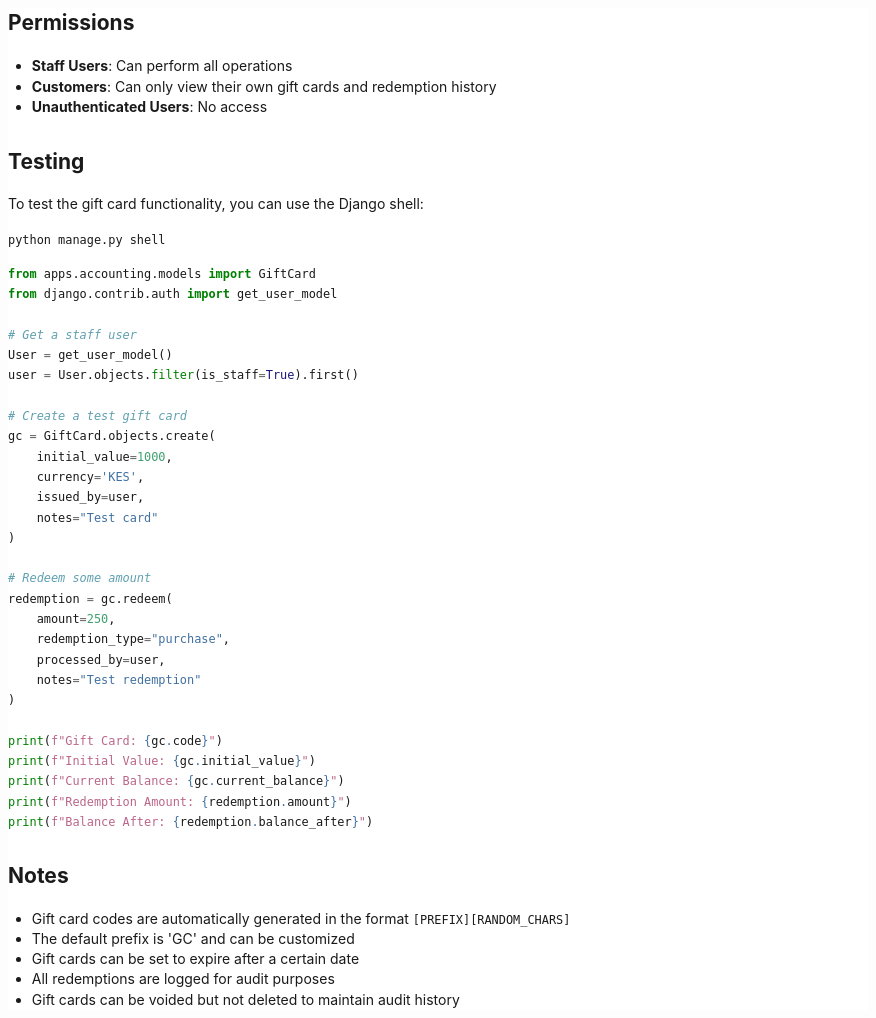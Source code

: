 ## Permissions

- **Staff Users**: Can perform all operations
- **Customers**: Can only view their own gift cards and redemption history
- **Unauthenticated Users**: No access

## Testing

To test the gift card functionality, you can use the Django shell:

```bash
python manage.py shell
```

```python
from apps.accounting.models import GiftCard
from django.contrib.auth import get_user_model

# Get a staff user
User = get_user_model()
user = User.objects.filter(is_staff=True).first()

# Create a test gift card
gc = GiftCard.objects.create(
    initial_value=1000,
    currency='KES',
    issued_by=user,
    notes="Test card"
)

# Redeem some amount
redemption = gc.redeem(
    amount=250,
    redemption_type="purchase",
    processed_by=user,
    notes="Test redemption"
)

print(f"Gift Card: {gc.code}")
print(f"Initial Value: {gc.initial_value}")
print(f"Current Balance: {gc.current_balance}")
print(f"Redemption Amount: {redemption.amount}")
print(f"Balance After: {redemption.balance_after}")
```

## Notes

- Gift card codes are automatically generated in the format `[PREFIX][RANDOM_CHARS]`
- The default prefix is 'GC' and can be customized
- Gift cards can be set to expire after a certain date
- All redemptions are logged for audit purposes
- Gift cards can be voided but not deleted to maintain audit history
